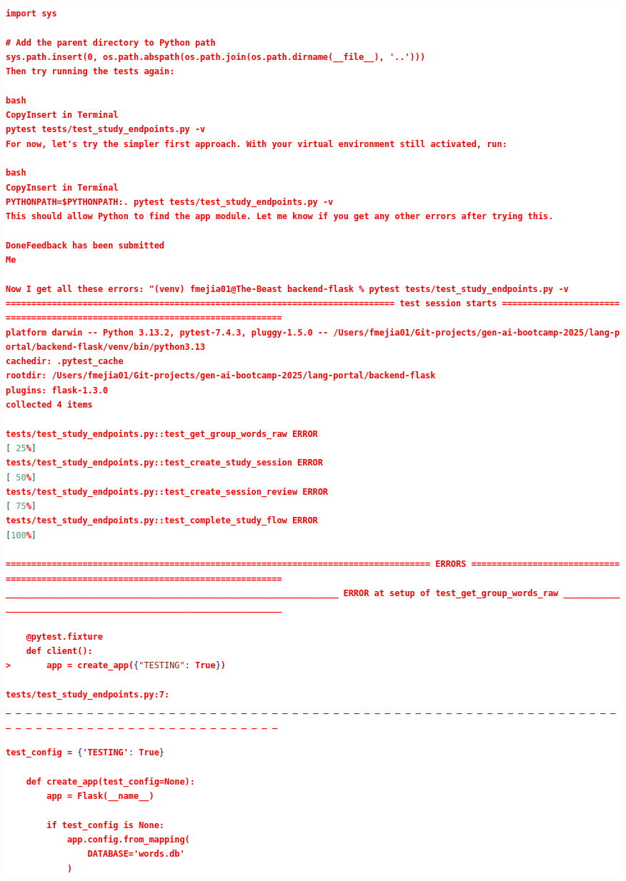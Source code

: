 ```json
import sys

# Add the parent directory to Python path
sys.path.insert(0, os.path.abspath(os.path.join(os.path.dirname(__file__), '..')))
Then try running the tests again:

bash
CopyInsert in Terminal
pytest tests/test_study_endpoints.py -v
For now, let's try the simpler first approach. With your virtual environment still activated, run:

bash
CopyInsert in Terminal
PYTHONPATH=$PYTHONPATH:. pytest tests/test_study_endpoints.py -v
This should allow Python to find the app module. Let me know if you get any other errors after trying this.

DoneFeedback has been submitted
Me

Now I get all these errors: "(venv) fmejia01@The-Beast backend-flask % pytest tests/test_study_endpoints.py -v
============================================================================ test session starts =============================================================================
platform darwin -- Python 3.13.2, pytest-7.4.3, pluggy-1.5.0 -- /Users/fmejia01/Git-projects/gen-ai-bootcamp-2025/lang-portal/backend-flask/venv/bin/python3.13
cachedir: .pytest_cache
rootdir: /Users/fmejia01/Git-projects/gen-ai-bootcamp-2025/lang-portal/backend-flask
plugins: flask-1.3.0
collected 4 items                                                                                                                                                            

tests/test_study_endpoints.py::test_get_group_words_raw ERROR                                                                                                          [ 25%]
tests/test_study_endpoints.py::test_create_study_session ERROR                                                                                                         [ 50%]
tests/test_study_endpoints.py::test_create_session_review ERROR                                                                                                        [ 75%]
tests/test_study_endpoints.py::test_complete_study_flow ERROR                                                                                                          [100%]

=================================================================================== ERRORS ===================================================================================
_________________________________________________________________ ERROR at setup of test_get_group_words_raw _________________________________________________________________

    @pytest.fixture
    def client():
>       app = create_app({"TESTING": True})

tests/test_study_endpoints.py:7: 
_ _ _ _ _ _ _ _ _ _ _ _ _ _ _ _ _ _ _ _ _ _ _ _ _ _ _ _ _ _ _ _ _ _ _ _ _ _ _ _ _ _ _ _ _ _ _ _ _ _ _ _ _ _ _ _ _ _ _ _ _ _ _ _ _ _ _ _ _ _ _ _ _ _ _ _ _ _ _ _ _ _ _ _ _ _ _ 

test_config = {'TESTING': True}

    def create_app(test_config=None):
        app = Flask(__name__)
    
        if test_config is None:
            app.config.from_mapping(
                DATABASE='words.db'
            )
```